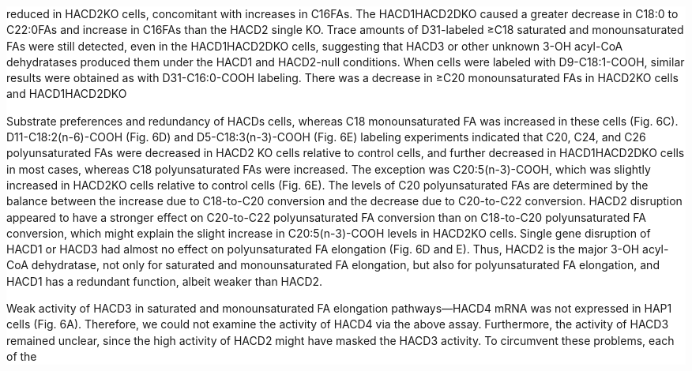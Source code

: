 reduced in HACD2KO cells, concomitant with
increases in C16FAs. The HACD1HACD2DKO
caused a greater decrease in C18:0 to C22:0FAs
and increase in C16FAs than the HACD2 single
KO. Trace amounts of D31-labeled ≥C18
saturated and monounsaturated FAs were still
detected, even in the HACD1HACD2DKO cells,
suggesting that HACD3 or other unknown 3-OH
acyl-CoA dehydratases produced them under the
HACD1 and HACD2-null conditions.
When cells were labeled with
D9-C18:1-COOH, similar results were obtained
as with D31-C16:0-COOH labeling. There was a
decrease in ≥C20 monounsaturated FAs in
HACD2KO cells and HACD1HACD2DKO

Substrate preferences and redundancy of HACDs
cells, whereas C18 monounsaturated FA was
increased in these cells (Fig. 6C).
D11-C18:2(n-6)-COOH (Fig. 6D) and
D5-C18:3(n-3)-COOH (Fig. 6E) labeling
experiments indicated that C20, C24, and C26
polyunsaturated FAs were decreased in HACD2
KO cells relative to control cells, and further
decreased in HACD1HACD2DKO cells in most
cases, whereas C18 polyunsaturated FAs were
increased. The exception was
C20:5(n-3)-COOH, which was slightly increased
in HACD2KO cells relative to control cells (Fig.
6E). The levels of C20 polyunsaturated FAs are
determined by the balance between the increase
due to C18-to-C20 conversion and the decrease
due to C20-to-C22 conversion. HACD2
disruption appeared to have a stronger effect on
C20-to-C22 polyunsaturated FA conversion than
on C18-to-C20 polyunsaturated FA conversion,
which might explain the slight increase in
C20:5(n-3)-COOH levels in HACD2KO cells.
Single gene disruption of HACD1 or HACD3 had
almost no effect on polyunsaturated FA
elongation (Fig. 6D and E). Thus, HACD2 is the
major 3-OH acyl-CoA dehydratase, not only for
saturated and monounsaturated FA elongation,
but also for polyunsaturated FA elongation, and
HACD1 has a redundant function, albeit weaker
than HACD2.

Weak activity of HACD3 in saturated and
monounsaturated FA elongation
pathways—HACD4 mRNA was not expressed in
HAP1 cells (Fig. 6A). Therefore, we could not
examine the activity of HACD4 via the above
assay. Furthermore, the activity of HACD3
remained unclear, since the high activity of
HACD2 might have masked the HACD3 activity.
To circumvent these problems, each of the
